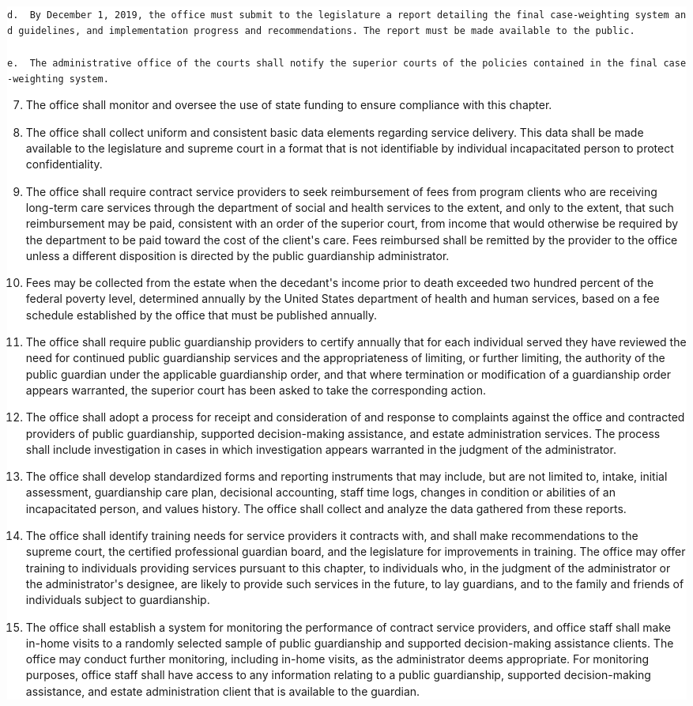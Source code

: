     d.  By December 1, 2019, the office must submit to the legislature a report detailing the final case-weighting system and guidelines, and implementation progress and recommendations. The report must be made available to the public.

    e.  The administrative office of the courts shall notify the superior courts of the policies contained in the final case-weighting system.

7. The office shall monitor and oversee the use of state funding to ensure compliance with this chapter.

8. The office shall collect uniform and consistent basic data elements regarding service delivery. This data shall be made available to the legislature and supreme court in a format that is not identifiable by individual incapacitated person to protect confidentiality.

9. The office shall require contract service providers to seek reimbursement of fees from program clients who are receiving long-term care services through the department of social and health services to the extent, and only to the extent, that such reimbursement may be paid, consistent with an order of the superior court, from income that would otherwise be required by the department to be paid toward the cost of the client's care. Fees reimbursed shall be remitted by the provider to the office unless a different disposition is directed by the public guardianship administrator.

10. Fees may be collected from the estate when the decedant's income prior to death exceeded two hundred percent of the federal poverty level, determined annually by the United States department of health and human services, based on a fee schedule established by the office that must be published annually.

11. The office shall require public guardianship providers to certify annually that for each individual served they have reviewed the need for continued public guardianship services and the appropriateness of limiting, or further limiting, the authority of the public guardian under the applicable guardianship order, and that where termination or modification of a guardianship order appears warranted, the superior court has been asked to take the corresponding action.

12. The office shall adopt a process for receipt and consideration of and response to complaints against the office and contracted providers of public guardianship, supported decision-making assistance, and estate administration services. The process shall include investigation in cases in which investigation appears warranted in the judgment of the administrator.

13. The office shall develop standardized forms and reporting instruments that may include, but are not limited to, intake, initial assessment, guardianship care plan, decisional accounting, staff time logs, changes in condition or abilities of an incapacitated person, and values history. The office shall collect and analyze the data gathered from these reports.

14. The office shall identify training needs for service providers it contracts with, and shall make recommendations to the supreme court, the certified professional guardian board, and the legislature for improvements in training. The office may offer training to individuals providing services pursuant to this chapter, to individuals who, in the judgment of the administrator or the administrator's designee, are likely to provide such services in the future, to lay guardians, and to the family and friends of individuals subject to guardianship.

15. The office shall establish a system for monitoring the performance of contract service providers, and office staff shall make in-home visits to a randomly selected sample of public guardianship and supported decision-making assistance clients. The office may conduct further monitoring, including in-home visits, as the administrator deems appropriate. For monitoring purposes, office staff shall have access to any information relating to a public guardianship, supported decision-making assistance, and estate administration client that is available to the guardian.
